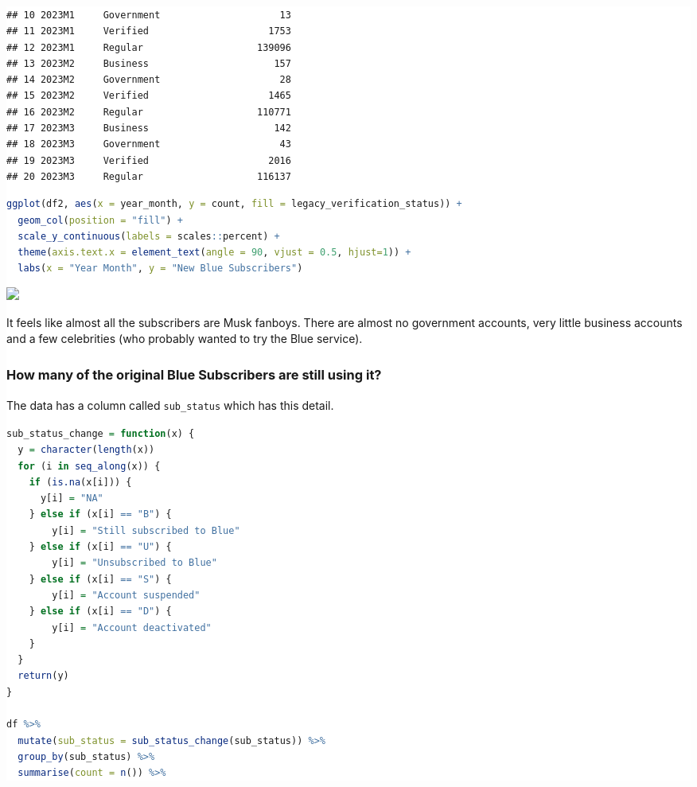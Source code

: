     ## 10 2023M1     Government                     13
    ## 11 2023M1     Verified                     1753
    ## 12 2023M1     Regular                    139096
    ## 13 2023M2     Business                      157
    ## 14 2023M2     Government                     28
    ## 15 2023M2     Verified                     1465
    ## 16 2023M2     Regular                    110771
    ## 17 2023M3     Business                      142
    ## 18 2023M3     Government                     43
    ## 19 2023M3     Verified                     2016
    ## 20 2023M3     Regular                    116137

``` r
ggplot(df2, aes(x = year_month, y = count, fill = legacy_verification_status)) +
  geom_col(position = "fill") +
  scale_y_continuous(labels = scales::percent) +
  theme(axis.text.x = element_text(angle = 90, vjust = 0.5, hjust=1)) +
  labs(x = "Year Month", y = "New Blue Subscribers")
```

<img src="{{< blogdown/postref >}}index_files/figure-html/unnamed-chunk-6-1.png" width="672" />

It feels like almost all the subscribers are Musk fanboys. There are almost no government accounts, very little business accounts and a few celebrities (who probably wanted to try the Blue service).

### How many of the original Blue Subscribers are still using it?

The data has a column called `sub_status` which has this detail.

``` r
sub_status_change = function(x) {
  y = character(length(x))
  for (i in seq_along(x)) {
    if (is.na(x[i])) {
      y[i] = "NA"
    } else if (x[i] == "B") {
        y[i] = "Still subscribed to Blue"
    } else if (x[i] == "U") {
        y[i] = "Unsubscribed to Blue"
    } else if (x[i] == "S") {
        y[i] = "Account suspended"
    } else if (x[i] == "D") {
        y[i] = "Account deactivated"
    }
  }
  return(y)
}

df %>% 
  mutate(sub_status = sub_status_change(sub_status)) %>% 
  group_by(sub_status) %>% 
  summarise(count = n()) %>% 
```